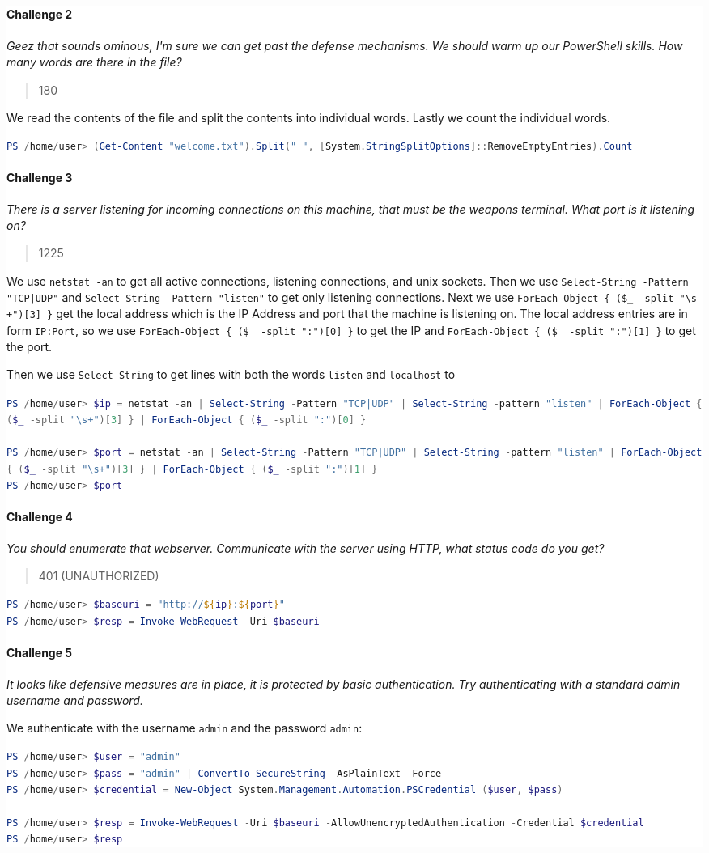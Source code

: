 #### Challenge 2
*Geez that sounds ominous, I'm sure we can get past the defense mechanisms.*
*We should warm up our PowerShell skills.*
*How many words are there in the file?*
> 180

We read the contents of the file and split the contents into individual words. Lastly we count the individual words.

```Powershell
PS /home/user> (Get-Content "welcome.txt").Split(" ", [System.StringSplitOptions]::RemoveEmptyEntries).Count
```

#### Challenge 3
*There is a server listening for incoming connections on this machine, that must be the weapons terminal. What port is it listening on?*
> 1225

We use `netstat -an` to get all active connections, listening connections, and unix sockets. Then we use `Select-String -Pattern "TCP|UDP"` and `Select-String -Pattern "listen"` to get only listening connections. Next we use `ForEach-Object { ($_ -split "\s+")[3] }` get the local address which is the IP Address and port that the machine is listening on. The local address entries are in form `IP:Port`, so we use `ForEach-Object { ($_ -split ":")[0] }`  to get the IP and `ForEach-Object { ($_ -split ":")[1] }` to get the port.

Then we use `Select-String` to get lines with both the words `listen` and  `localhost` to 

```Powershell
PS /home/user> $ip = netstat -an | Select-String -Pattern "TCP|UDP" | Select-String -pattern "listen" | ForEach-Object { ($_ -split "\s+")[3] } | ForEach-Object { ($_ -split ":")[0] } 

PS /home/user> $port = netstat -an | Select-String -Pattern "TCP|UDP" | Select-String -pattern "listen" | ForEach-Object { ($_ -split "\s+")[3] } | ForEach-Object { ($_ -split ":")[1] } 
PS /home/user> $port
```

#### Challenge 4
*You should enumerate that webserver. Communicate with the server using HTTP, what status code do you get?*
> 401 (UNAUTHORIZED)

```Powershell
PS /home/user> $baseuri = "http://${ip}:${port}"
PS /home/user> $resp = Invoke-WebRequest -Uri $baseuri
```

#### Challenge 5
*It looks like defensive measures are in place, it is protected by basic authentication.*
*Try authenticating with a standard admin username and password.*

We authenticate with the username `admin` and the password `admin`:

```Powershell
PS /home/user> $user = "admin"
PS /home/user> $pass = "admin" | ConvertTo-SecureString -AsPlainText -Force
PS /home/user> $credential = New-Object System.Management.Automation.PSCredential ($user, $pass)

PS /home/user> $resp = Invoke-WebRequest -Uri $baseuri -AllowUnencryptedAuthentication -Credential $credential
PS /home/user> $resp
```
